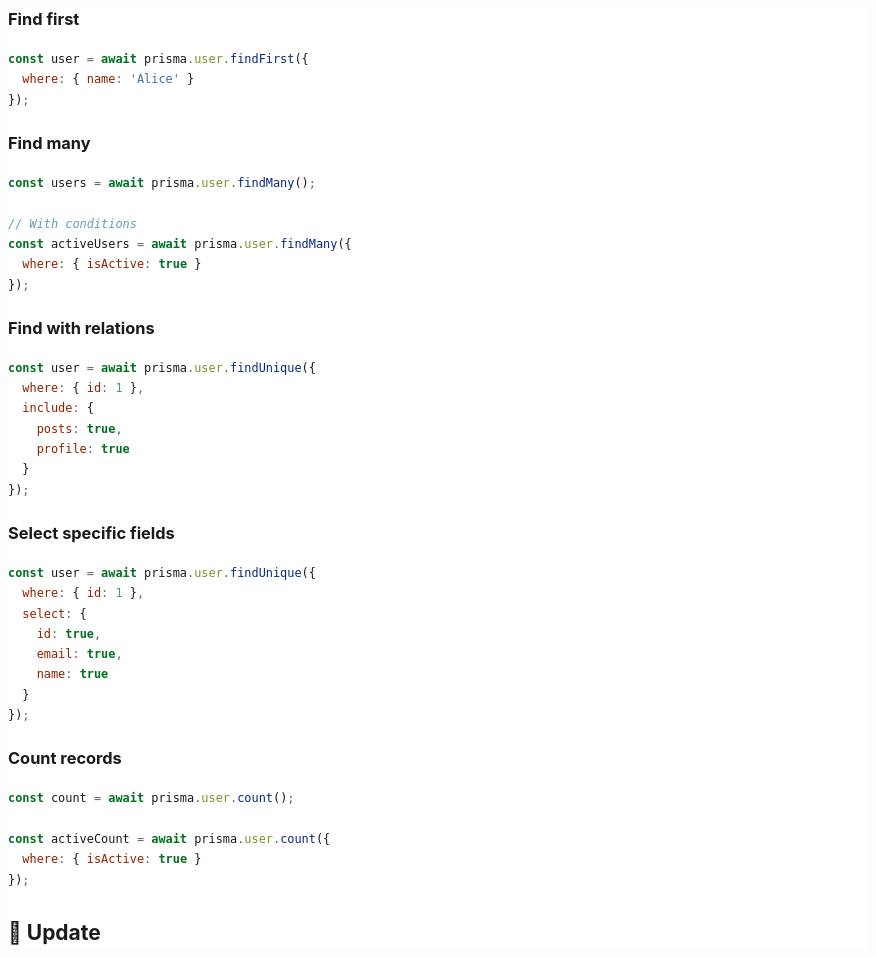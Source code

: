 ### Find first
```js
const user = await prisma.user.findFirst({
  where: { name: 'Alice' }
});
```

### Find many
```js
const users = await prisma.user.findMany();

// With conditions
const activeUsers = await prisma.user.findMany({
  where: { isActive: true }
});
```

### Find with relations
```js
const user = await prisma.user.findUnique({
  where: { id: 1 },
  include: {
    posts: true,
    profile: true
  }
});
```

### Select specific fields
```js
const user = await prisma.user.findUnique({
  where: { id: 1 },
  select: {
    id: true,
    email: true,
    name: true
  }
});
```

### Count records
```js
const count = await prisma.user.count();

const activeCount = await prisma.user.count({
  where: { isActive: true }
});
```

## 🔹 Update
